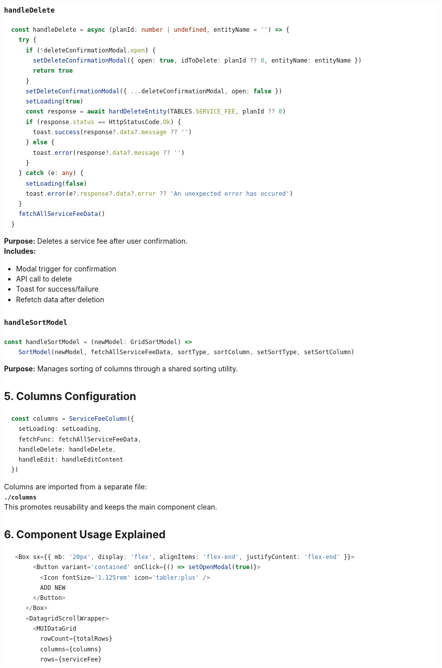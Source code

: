### **`handleDelete`**
```typescript
  const handleDelete = async (planId: number | undefined, entityName = '') => {
    try {
      if (!deleteConfirmationModal.open) {
        setDeleteConfirmationModal({ open: true, idToDelete: planId ?? 0, entityName: entityName })
        return true
      }
      setDeleteConfirmationModal({ ...deleteConfirmationModal, open: false })
      setLoading(true)
      const response = await hardDeleteEntity(TABLES.SERVICE_FEE, planId ?? 0)
      if (response.status == HttpStatusCode.Ok) {
        toast.success(response?.data?.message ?? '')
      } else {
        toast.error(response?.data?.message ?? '')
      }
    } catch (e: any) {
      setLoading(false)
      toast.error(e?.response?.data?.error ?? 'An unexpected error has occured')
    }
    fetchAllServiceFeeData()
  }
```
**Purpose:** Deletes a service fee after user confirmation.  
**Includes:** 
- Modal trigger for confirmation
- API call to delete
- Toast for success/failure
- Refetch data after deletion

### **`handleSortModel`**
```typescript
const handleSortModel = (newModel: GridSortModel) =>
    SortModel(newModel, fetchAllServiceFeeData, sortType, sortColumn, setSortType, setSortColumn)
```
**Purpose:** Manages sorting of columns through a shared sorting utility.

## 5. Columns Configuration
```typescript
  const columns = ServiceFeeColumn({
    setLoading: setLoading,
    fetchFunc: fetchAllServiceFeeData,
    handleDelete: handleDelete,
    handleEdit: handleEditContent
  })
```
Columns are imported from a separate file:  
**`./columns`**  
This promotes reusability and keeps the main component clean.

## 6. Component Usage Explained
```typescript
   <Box sx={{ mb: '20px', display: 'flex', alignItems: 'flex-end', justifyContent: 'flex-end' }}>
        <Button variant='contained' onClick={() => setOpenModal(true)}>
          <Icon fontSize='1.125rem' icon='tabler:plus' />
          ADD NEW
        </Button>
      </Box>
      <DatagridScrollWrapper>
        <MUIDataGrid
          rowCount={totalRows}
          columns={columns}
          rows={serviceFee}
```